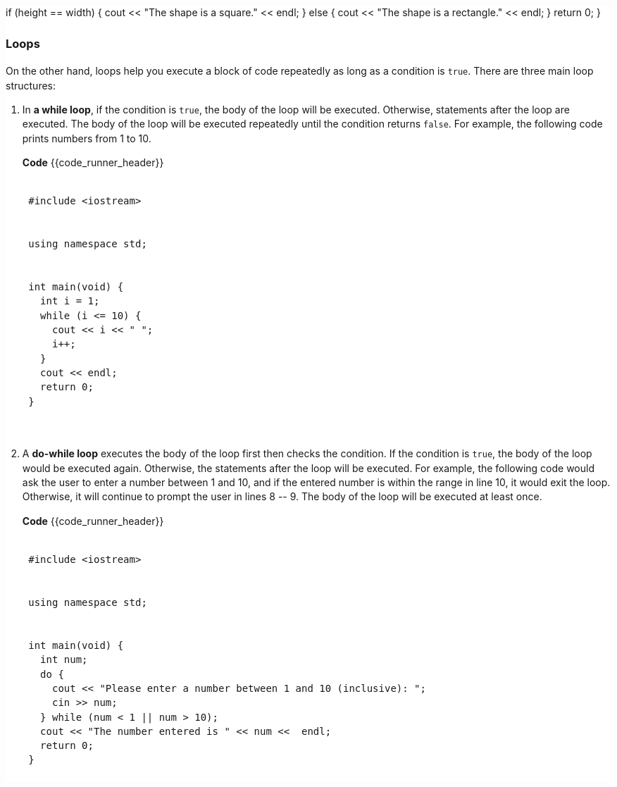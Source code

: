   if (height == width) {
    cout << "The shape is a square." << endl;
  } else {
    cout << "The shape is a rectangle." << endl;
  }
  return 0;
}
</code-runner>
</pre>

### Loops

On the other hand, loops help you execute a block of code repeatedly as long as a condition is `true`. There are three main loop structures:

1. In **a while loop**, if the condition is `true`, the body of the loop will be executed. Otherwise, statements after the loop are executed. The body of the loop will be executed repeatedly until the condition returns `false`. For example, the following code prints numbers from 1 to 10.

    **Code**
    {{code_runner_header}}
    <pre class="code-runner-wrapper">
    <code-runner language="c++" highlight-lines="7" output="1 2 3 4 5 6 7 8 9 10">
    &#35;include &lt;iostream&gt;
    <br>
    using namespace std;
    <br>
    int main(void) {
      int i = 1;
      while (i <= 10) {
        cout << i << " ";
        i++;
      }
      cout << endl;
      return 0;
    }
    </code-runner>
    </pre>

2. A **do-while loop** executes the body of the loop first then checks the condition. If the condition is `true`, the body of the loop would be executed again. Otherwise, the statements after the loop will be executed. For example, the following code would ask the user to enter a number between 1 and 10, and if the entered number is within the range in line 10, it would exit the loop. Otherwise, it will continue to prompt the user in lines 8 -- 9. The body of the loop will be executed at least once.
    
    **Code**
    {{code_runner_header}}
    <pre class="code-runner-wrapper">
    <code-runner language="c++" input="-10 8" highlight-lines="10" output="Please enter a number between 1 and 10 (inclusive): <b>-10</b>
    Please enter a number between 1 and 10  (inclusive): <b>8</b>
    The number entered is 8">
    &#35;include &lt;iostream&gt;
    <br>
    using namespace std;
    <br>
    int main(void) {
      int num;
      do {
        cout << "Please enter a number between 1 and 10 (inclusive): ";
        cin >> num;
      } while (num < 1 || num > 10);
      cout << "The number entered is " << num <<  endl;
      return 0;
    }